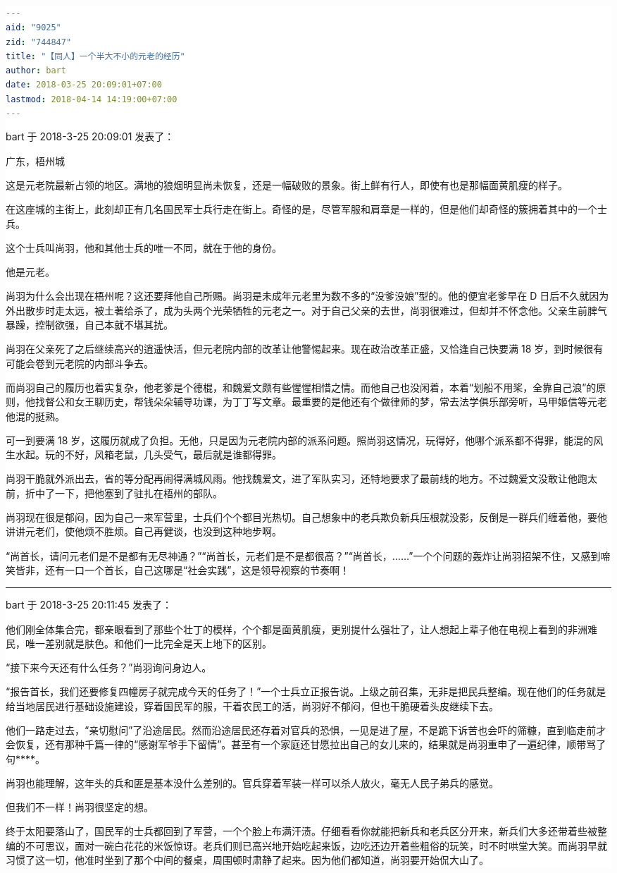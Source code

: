 ```yaml
---
aid: "9025"
zid: "744847"
title: "【同人】一个半大不小的元老的经历"
author: bart
date: 2018-03-25 20:09:01+07:00
lastmod: 2018-04-14 14:19:00+07:00
---
```


bart 于 2018-3-25 20:09:01 发表了：

广东，梧州城

这是元老院最新占领的地区。满地的狼烟明显尚未恢复，还是一幅破败的景象。街上鲜有行人，即使有也是那幅面黄肌瘦的样子。

在这座城的主街上，此刻却正有几名国民军士兵行走在街上。奇怪的是，尽管军服和肩章是一样的，但是他们却奇怪的簇拥着其中的一个士兵。

这个士兵叫尚羽，他和其他士兵的唯一不同，就在于他的身份。

他是元老。

尚羽为什么会出现在梧州呢？这还要拜他自己所赐。尚羽是未成年元老里为数不多的“没爹没娘”型的。他的便宜老爹早在 D 日后不久就因为外出散步时走太远，被土著给杀了，成为头两个光荣牺牲的元老之一。对于自己父亲的去世，尚羽很难过，但却并不怀念他。父亲生前脾气暴躁，控制欲强，自己本就不堪其扰。

尚羽在父亲死了之后继续高兴的逍遥快活，但元老院内部的改革让他警惕起来。现在政治改革正盛，又恰逢自己快要满 18 岁，到时候很有可能会卷到元老院的内部斗争去。

而尚羽自己的履历也着实复杂，他老爹是个德棍，和魏爱文颇有些惺惺相惜之情。而他自己也没闲着，本着“划船不用桨，全靠自己浪”的原则，他找督公和女王聊历史，帮钱朵朵辅导功课，为丁丁写文章。最重要的是他还有个做律师的梦，常去法学俱乐部旁听，马甲姬信等元老他混的挺熟。

可一到要满 18 岁，这履历就成了负担。无他，只是因为元老院内部的派系问题。照尚羽这情况，玩得好，他哪个派系都不得罪，能混的风生水起。玩的不好，风箱老鼠，几头受气，最后就是谁都得罪。

尚羽干脆就外派出去，省的等分配再闹得满城风雨。他找魏爱文，进了军队实习，还特地要求了最前线的地方。不过魏爱文没敢让他跑太前，折中了一下，把他塞到了驻扎在梧州的部队。

尚羽现在很是郁闷，因为自己一来军营里，士兵们个个都目光热切。自己想象中的老兵欺负新兵压根就没影，反倒是一群兵们缠着他，要他讲讲元老们，使他烦不胜烦。自己再健谈，也没到这种地步啊。

“尚首长，请问元老们是不是都有无尽神通？”“尚首长，元老们是不是都很高？”“尚首长，……”一个个问题的轰炸让尚羽招架不住，又感到啼笑皆非，还有一口一个首长，自己这哪是“社会实践”，这是领导视察的节奏啊！

---

bart 于 2018-3-25 20:11:45 发表了：

他们刚全体集合完，都亲眼看到了那些个壮丁的模样，个个都是面黄肌瘦，更别提什么强壮了，让人想起上辈子他在电视上看到的非洲难民，唯一差别就是肤色。和他们一比完全是天上地下的区别。

“接下来今天还有什么任务？”尚羽询问身边人。

“报告首长，我们还要修复四幢房子就完成今天的任务了！”一个士兵立正报告说。上级之前召集，无非是把民兵整编。现在他们的任务就是给当地居民进行基础设施建设，穿着国民军的服，干着农民工的活，尚羽好不郁闷，但也干脆硬着头皮继续下去。

他们一路走过去，“亲切慰问”了沿途居民。然而沿途居民还存着对官兵的恐惧，一见是进了屋，不是跪下诉苦也会吓的筛糠，直到临走前才会恢复，还有那种千篇一律的“感谢军爷手下留情”。甚至有一个家庭还甘愿拉出自己的女儿来的，结果就是尚羽重申了一遍纪律，顺带骂了句\*\*\*\*。

尚羽也能理解，这年头的兵和匪是基本没什么差别的。官兵穿着军装一样可以杀人放火，毫无人民子弟兵的感觉。

但我们不一样！尚羽很坚定的想。

终于太阳要落山了，国民军的士兵都回到了军营，一个个脸上布满汗渍。仔细看看你就能把新兵和老兵区分开来，新兵们大多还带着些被整编的不可思议，面对一碗白花花的米饭惊讶。老兵们则已高兴地开始吃起来饭，边吃还边开着些粗俗的玩笑，时不时哄堂大笑。而尚羽早就习惯了这一切，他准时坐到了那个中间的餐桌，周围顿时肃静了起来。因为他们都知道，尚羽要开始侃大山了。
